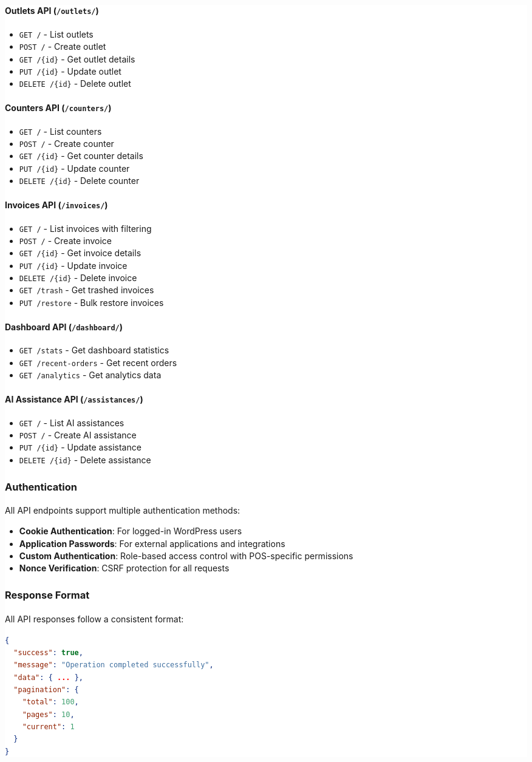 #### Outlets API (`/outlets/`)
- `GET /` - List outlets
- `POST /` - Create outlet
- `GET /{id}` - Get outlet details
- `PUT /{id}` - Update outlet
- `DELETE /{id}` - Delete outlet

#### Counters API (`/counters/`)
- `GET /` - List counters
- `POST /` - Create counter
- `GET /{id}` - Get counter details
- `PUT /{id}` - Update counter
- `DELETE /{id}` - Delete counter

#### Invoices API (`/invoices/`)
- `GET /` - List invoices with filtering
- `POST /` - Create invoice
- `GET /{id}` - Get invoice details
- `PUT /{id}` - Update invoice
- `DELETE /{id}` - Delete invoice
- `GET /trash` - Get trashed invoices
- `PUT /restore` - Bulk restore invoices

#### Dashboard API (`/dashboard/`)
- `GET /stats` - Get dashboard statistics
- `GET /recent-orders` - Get recent orders
- `GET /analytics` - Get analytics data

#### AI Assistance API (`/assistances/`)
- `GET /` - List AI assistances
- `POST /` - Create AI assistance
- `PUT /{id}` - Update assistance
- `DELETE /{id}` - Delete assistance

### Authentication

All API endpoints support multiple authentication methods:

- **Cookie Authentication**: For logged-in WordPress users
- **Application Passwords**: For external applications and integrations
- **Custom Authentication**: Role-based access control with POS-specific permissions
- **Nonce Verification**: CSRF protection for all requests

### Response Format

All API responses follow a consistent format:
```json
{
  "success": true,
  "message": "Operation completed successfully",
  "data": { ... },
  "pagination": {
    "total": 100,
    "pages": 10,
    "current": 1
  }
}
```
